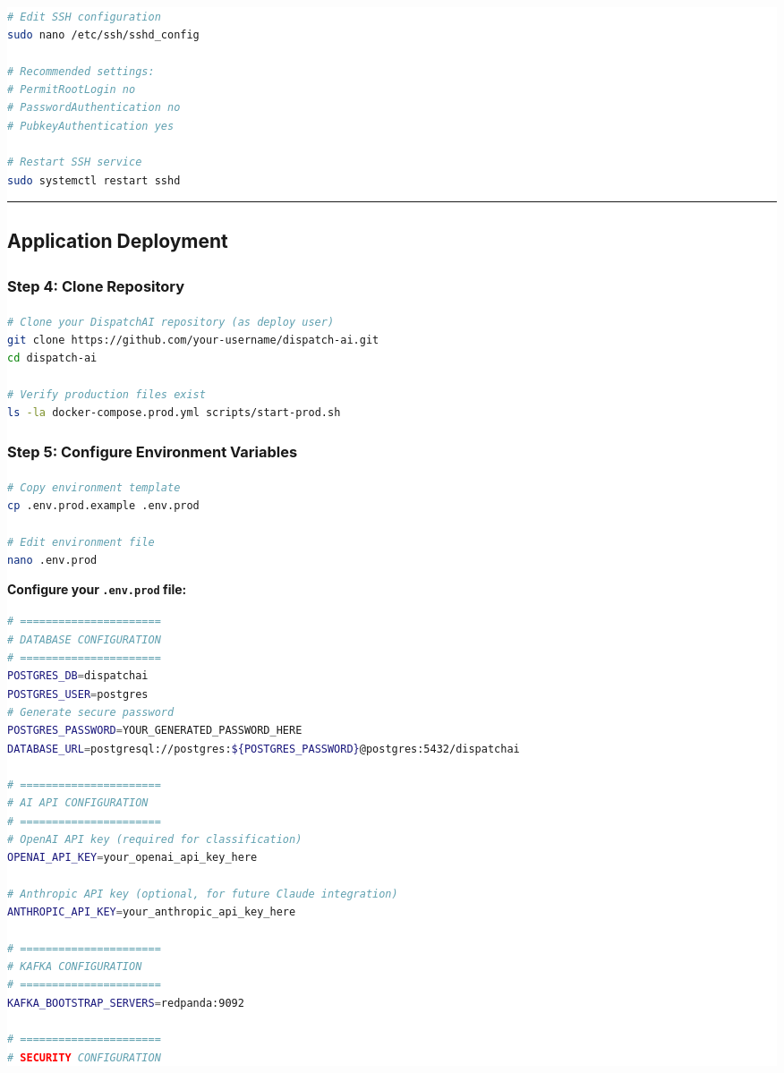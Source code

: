 ```bash
# Edit SSH configuration
sudo nano /etc/ssh/sshd_config

# Recommended settings:
# PermitRootLogin no
# PasswordAuthentication no
# PubkeyAuthentication yes

# Restart SSH service
sudo systemctl restart sshd
```

---

## Application Deployment

### Step 4: Clone Repository

```bash
# Clone your DispatchAI repository (as deploy user)
git clone https://github.com/your-username/dispatch-ai.git
cd dispatch-ai

# Verify production files exist
ls -la docker-compose.prod.yml scripts/start-prod.sh
```

### Step 5: Configure Environment Variables

```bash
# Copy environment template
cp .env.prod.example .env.prod

# Edit environment file
nano .env.prod
```

**Configure your `.env.prod` file:**

```bash
# ======================
# DATABASE CONFIGURATION
# ======================
POSTGRES_DB=dispatchai
POSTGRES_USER=postgres
# Generate secure password
POSTGRES_PASSWORD=YOUR_GENERATED_PASSWORD_HERE
DATABASE_URL=postgresql://postgres:${POSTGRES_PASSWORD}@postgres:5432/dispatchai

# ======================
# AI API CONFIGURATION
# ======================
# OpenAI API key (required for classification)
OPENAI_API_KEY=your_openai_api_key_here

# Anthropic API key (optional, for future Claude integration)
ANTHROPIC_API_KEY=your_anthropic_api_key_here

# ======================
# KAFKA CONFIGURATION
# ======================
KAFKA_BOOTSTRAP_SERVERS=redpanda:9092

# ======================
# SECURITY CONFIGURATION
```